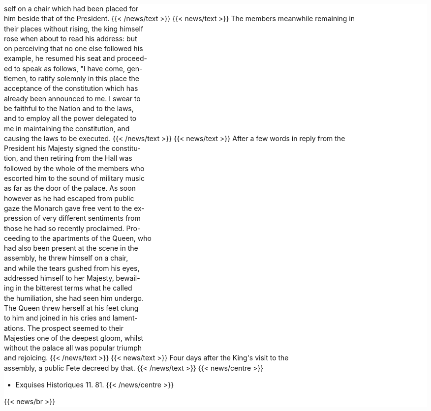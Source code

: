 self on a chair which had been placed for<br/>
him beside that of the President.
{{< /news/text >}}
{{< news/text >}}
The members meanwhile remaining in<br/>
their places without rising, the king himself<br/>
rose when about to read his address: but<br/>
on perceiving that no one else followed his<br/>
example, he resumed his seat and proceed-<br/>
ed to speak as follows, "I have come, gen-<br/>
tlemen, to ratify solemnly in this place the<br/>
acceptance of the constitution which has<br/>
already been announced to me. I swear to<br/>
be faithful to the Nation and to the laws,<br/>
and to employ all the power delegated to<br/>
me in maintaining the constitution, and<br/>
causing the laws to be executed.
{{< /news/text >}}
{{< news/text >}}
After a few words in reply from the<br/>
President his Majesty signed the constitu-<br/>
tion, and then retiring from the Hall was<br/>
followed by the whole of the members who<br/>
escorted him to the sound of military music<br/>
as far as the door of the palace. As soon<br/>
however as he had escaped from public<br/>
gaze the Monarch gave free vent to the ex-<br/>
pression of very different sentiments from<br/>
those he had so recently proclaimed. Pro-<br/>
ceeding to the apartments of the Queen, who<br/>
had also been present at the scene in the<br/>
assembly, he threw himself on a chair,<br/>
and while the tears gushed from his eyes,<br/>
addressed himself to her Majesty, bewail-<br/>
ing in the bitterest terms what he called<br/>
the humiliation, she had seen him undergo.<br/>
The Queen threw herself at his feet clung<br/>
to him and joined in his cries and lament-<br/>
ations. The prospect seemed to their<br/>
Majesties one of the deepest gloom, whilst<br/>
without the palace all was popular triumph<br/>
and rejoicing.
{{< /news/text >}}
{{< news/text >}}
Four days after the King's visit to the<br/>
assembly, a public Fete decreed by that.
{{< /news/text >}}
{{< news/centre >}}
* Exquises Historiques 11. 81.
{{< /news/centre >}}
</div>
{{< news/br >}}

